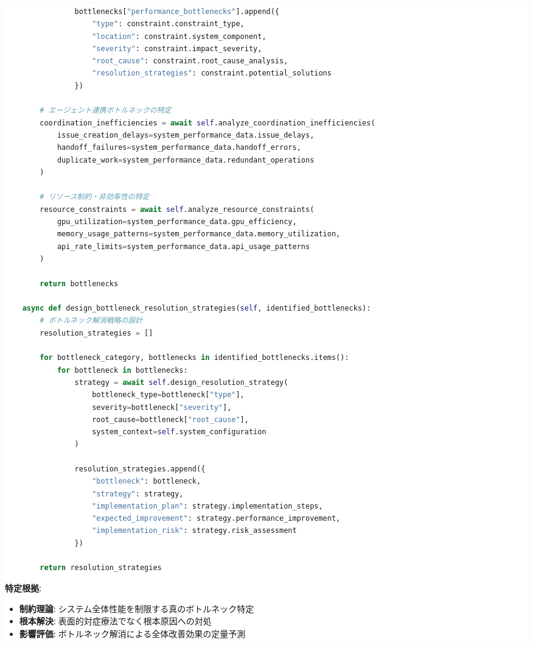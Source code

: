 ```python
                bottlenecks["performance_bottlenecks"].append({
                    "type": constraint.constraint_type,
                    "location": constraint.system_component,
                    "severity": constraint.impact_severity,
                    "root_cause": constraint.root_cause_analysis,
                    "resolution_strategies": constraint.potential_solutions
                })
        
        # エージェント連携ボトルネックの特定
        coordination_inefficiencies = await self.analyze_coordination_inefficiencies(
            issue_creation_delays=system_performance_data.issue_delays,
            handoff_failures=system_performance_data.handoff_errors,
            duplicate_work=system_performance_data.redundant_operations
        )
        
        # リソース制約・非効率性の特定
        resource_constraints = await self.analyze_resource_constraints(
            gpu_utilization=system_performance_data.gpu_efficiency,
            memory_usage_patterns=system_performance_data.memory_utilization,
            api_rate_limits=system_performance_data.api_usage_patterns
        )
        
        return bottlenecks
    
    async def design_bottleneck_resolution_strategies(self, identified_bottlenecks):
        # ボトルネック解消戦略の設計
        resolution_strategies = []
        
        for bottleneck_category, bottlenecks in identified_bottlenecks.items():
            for bottleneck in bottlenecks:
                strategy = await self.design_resolution_strategy(
                    bottleneck_type=bottleneck["type"],
                    severity=bottleneck["severity"],
                    root_cause=bottleneck["root_cause"],
                    system_context=self.system_configuration
                )
                
                resolution_strategies.append({
                    "bottleneck": bottleneck,
                    "strategy": strategy,
                    "implementation_plan": strategy.implementation_steps,
                    "expected_improvement": strategy.performance_improvement,
                    "implementation_risk": strategy.risk_assessment
                })
        
        return resolution_strategies
```

**特定根拠**:
- **制約理論**: システム全体性能を制限する真のボトルネック特定
- **根本解決**: 表面的対症療法でなく根本原因への対処
- **影響評価**: ボトルネック解消による全体改善効果の定量予測
